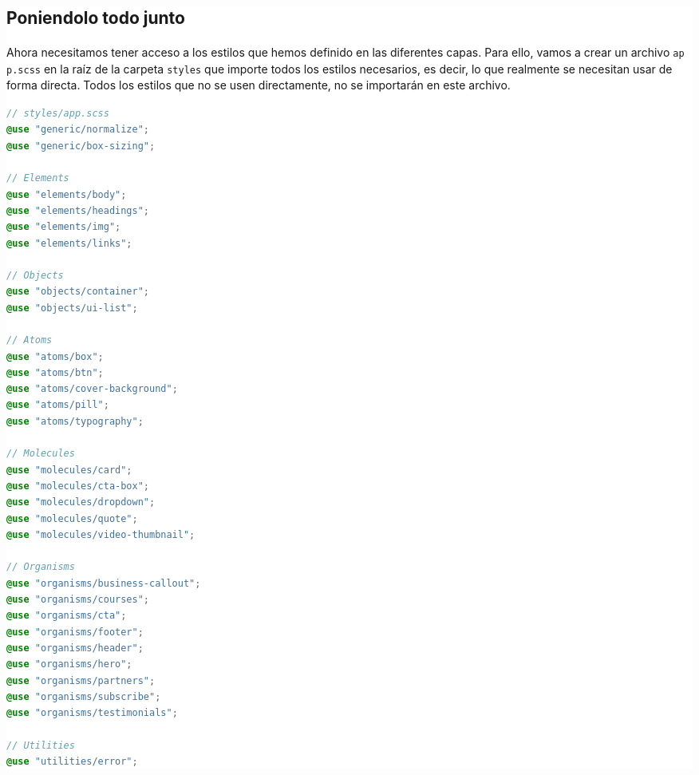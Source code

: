 
## Poniendolo todo junto

Ahora necesitamos tener acceso a los estilos que hemos definido en las diferentes capas. Para ello, vamos a crear un archivo `app.scss` en la raíz de la carpeta `styles` que importe todos los estilos necesarios, es decir, lo que realmente se necesitan usar de forma directa. Todos los estilos que no se usen directamente, no se importarán en este archivo.

```scss
// styles/app.scss
@use "generic/normalize";
@use "generic/box-sizing";

// Elements
@use "elements/body";
@use "elements/headings";
@use "elements/img";
@use "elements/links";

// Objects
@use "objects/container";
@use "objects/ui-list";

// Atoms
@use "atoms/box";
@use "atoms/btn";
@use "atoms/cover-background";
@use "atoms/pill";
@use "atoms/typography";

// Molecules
@use "molecules/card";
@use "molecules/cta-box";
@use "molecules/dropdown";
@use "molecules/quote";
@use "molecules/video-thumbnail";

// Organisms
@use "organisms/business-callout";
@use "organisms/courses";
@use "organisms/cta";
@use "organisms/footer";
@use "organisms/header";
@use "organisms/hero";
@use "organisms/partners";
@use "organisms/subscribe";
@use "organisms/testimonials";

// Utilities
@use "utilities/error";
```	
